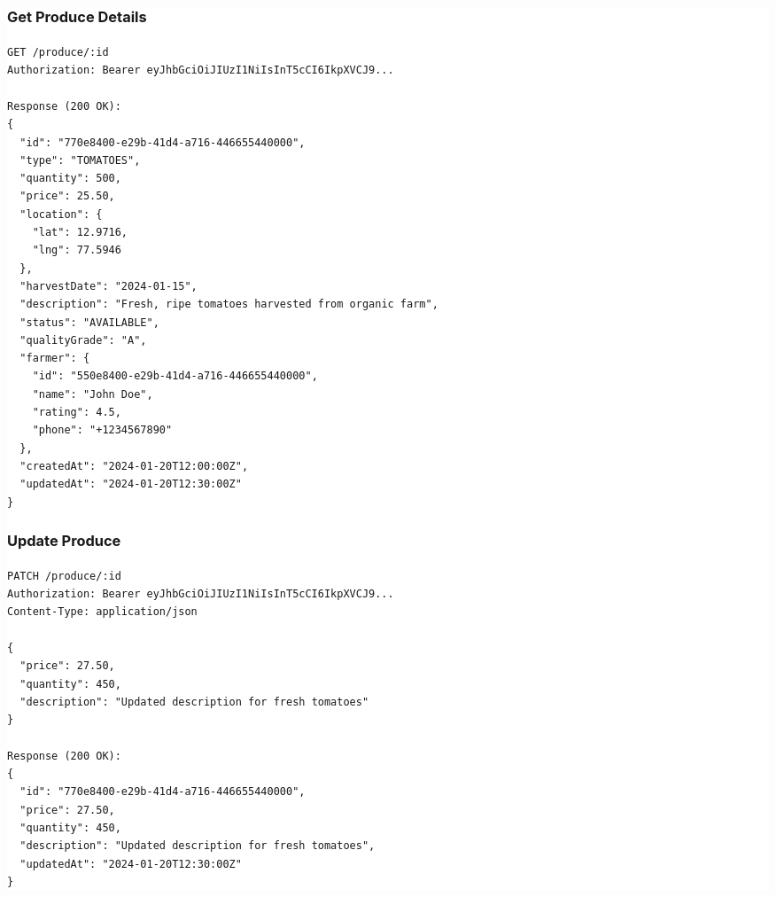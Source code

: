 ### Get Produce Details
```http
GET /produce/:id
Authorization: Bearer eyJhbGciOiJIUzI1NiIsInT5cCI6IkpXVCJ9...

Response (200 OK):
{
  "id": "770e8400-e29b-41d4-a716-446655440000",
  "type": "TOMATOES",
  "quantity": 500,
  "price": 25.50,
  "location": {
    "lat": 12.9716,
    "lng": 77.5946
  },
  "harvestDate": "2024-01-15",
  "description": "Fresh, ripe tomatoes harvested from organic farm",
  "status": "AVAILABLE",
  "qualityGrade": "A",
  "farmer": {
    "id": "550e8400-e29b-41d4-a716-446655440000",
    "name": "John Doe",
    "rating": 4.5,
    "phone": "+1234567890"
  },
  "createdAt": "2024-01-20T12:00:00Z",
  "updatedAt": "2024-01-20T12:30:00Z"
}
```

### Update Produce
```http
PATCH /produce/:id
Authorization: Bearer eyJhbGciOiJIUzI1NiIsInT5cCI6IkpXVCJ9...
Content-Type: application/json

{
  "price": 27.50,
  "quantity": 450,
  "description": "Updated description for fresh tomatoes"
}

Response (200 OK):
{
  "id": "770e8400-e29b-41d4-a716-446655440000",
  "price": 27.50,
  "quantity": 450,
  "description": "Updated description for fresh tomatoes",
  "updatedAt": "2024-01-20T12:30:00Z"
}
```
